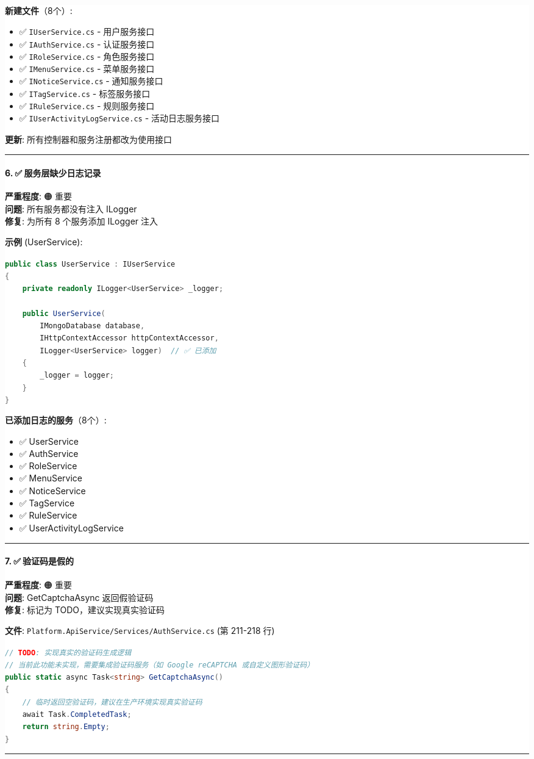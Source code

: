 **新建文件**（8个）:
- ✅ `IUserService.cs` - 用户服务接口
- ✅ `IAuthService.cs` - 认证服务接口
- ✅ `IRoleService.cs` - 角色服务接口
- ✅ `IMenuService.cs` - 菜单服务接口
- ✅ `INoticeService.cs` - 通知服务接口
- ✅ `ITagService.cs` - 标签服务接口
- ✅ `IRuleService.cs` - 规则服务接口
- ✅ `IUserActivityLogService.cs` - 活动日志服务接口

**更新**: 所有控制器和服务注册都改为使用接口

---

#### 6. ✅ 服务层缺少日志记录
**严重程度**: 🟠 重要  
**问题**: 所有服务都没有注入 ILogger  
**修复**: 为所有 8 个服务添加 ILogger 注入

**示例** (UserService):
```csharp
public class UserService : IUserService
{
    private readonly ILogger<UserService> _logger;
    
    public UserService(
        IMongoDatabase database, 
        IHttpContextAccessor httpContextAccessor,
        ILogger<UserService> logger)  // ✅ 已添加
    {
        _logger = logger;
    }
}
```

**已添加日志的服务**（8个）:
- ✅ UserService
- ✅ AuthService
- ✅ RoleService
- ✅ MenuService
- ✅ NoticeService
- ✅ TagService
- ✅ RuleService
- ✅ UserActivityLogService

---

#### 7. ✅ 验证码是假的
**严重程度**: 🟠 重要  
**问题**: GetCaptchaAsync 返回假验证码  
**修复**: 标记为 TODO，建议实现真实验证码

**文件**: `Platform.ApiService/Services/AuthService.cs` (第 211-218 行)
```csharp
// TODO: 实现真实的验证码生成逻辑
// 当前此功能未实现，需要集成验证码服务（如 Google reCAPTCHA 或自定义图形验证码）
public static async Task<string> GetCaptchaAsync()
{
    // 临时返回空验证码，建议在生产环境实现真实验证码
    await Task.CompletedTask;
    return string.Empty;
}
```

---